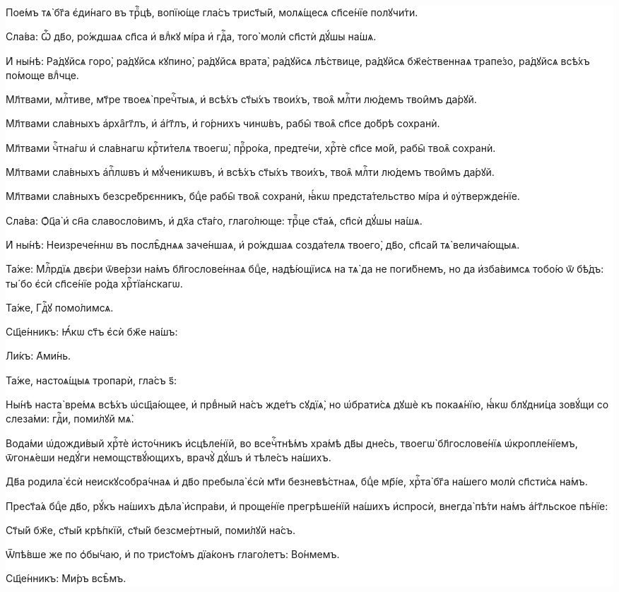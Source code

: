 Пое́мъ тѧ̀ бг҃а є҆ди́наго въ трⷪ҇цѣ, вопїю́ще гла́съ трист҃ы́й, молѧ́щесѧ
сп҃се́нїе полꙋчи́ти.

Сла́ва: Ѽ дв҃о, ро́ждшаѧ сп҃са и҆ влⷣкꙋ мі́ра и҆ гдⷭ҇а, того̀ молѝ сп҃стѝ дꙋ́шы
на́шѧ.

И҆ ны́нѣ: Ра́дꙋйсѧ горо̀, ра́дꙋйсѧ кꙋпино̀, ра́дꙋйсѧ врата̀, ра́дꙋйсѧ
лѣ́ствице, ра́дꙋйсѧ бж҃е́ственнаѧ трапе́зо, ра́дꙋйсѧ всѣ́хъ по́моще влⷣчце.

Мл҃твами, млⷭ҇тиве, мт҃ре твоеѧ̀ пречⷭ҇тыѧ, и҆ всѣ́хъ ст҃ы́хъ твои́хъ, твоѧ̑
млⷭ҇ти лю́демъ твои̑мъ да́рꙋй.

Мл҃твами сла́вныхъ а҆рха̑гг҃лъ, и҆ а҆́гг҃лъ, и҆ го́рнихъ чинѡ́въ, рабы̑ твоѧ̑
сп҃се до́брѣ сохранѝ.

Мл҃твами чⷭ҇тна́гѡ и҆ сла́внагѡ крⷭ҇ти́телѧ твоегѡ̀, прⷪ҇ро́ка, предте́чи,
хрⷭ҇тѐ сп҃се мо́й, рабы̑ твоѧ̑ сохранѝ.

Мл҃твами сла́вныхъ а҆пⷭ҇лѡвъ и҆ мꙋ́ченикѡвъ, и҆ всѣ́хъ ст҃ы́хъ твои́хъ, твоѧ̑
млⷭ҇ти лю́демъ твои̑мъ да́рꙋй.

Мл҃твами сла́вныхъ безсре́брєнникъ, бцⷣе рабы̑ твоѧ̑ сохранѝ, ꙗ҆́кѡ
предста́тельство мі́ра и҆ ᲂу҆твержде́нїе.

Сла́ва: Ѻ҆ц҃а̀ и҆ сн҃а славосло́вимъ, и҆ дх҃а ст҃а́го, глаго́люще: трⷪ҇це
ст҃а́ѧ, сп҃сѝ дꙋ́шы на́шѧ.

И҆ ны́нѣ: Неизрече́ннѡ въ послѣ̑днѧѧ заче́ншаѧ, и҆ ро́ждшаѧ созда́телѧ твоего̀,
дв҃о, сп҃са́й тѧ̀ велича́ющыѧ.

Та́же: Млⷭ҇рдїѧ двє́ри ѿве́рзи на́мъ бл҃гослове́ннаѧ бцⷣе, надѣ́ющїисѧ на тѧ̀
да не поги́бнемъ, но да и҆зба́вимсѧ тобо́ю ѿ бѣ́дъ: ты́ бо є҆сѝ сп҃се́нїе ро́да
хрⷭ҇тїа́нскагѡ.

Та́же, Гдⷭ҇ꙋ помо́лимсѧ.

Сщ҃е́нникъ: Ꙗ҆́кѡ ст҃ъ є҆сѝ бж҃е на́шъ:

Ли́къ: А҆ми́нь.

Та́же, настоѧ́щыѧ тропарѝ, гла́съ ѕ҃:

Ны́нѣ наста̀ вре́мѧ всѣ́хъ ѡ҆сщ҃а́ющее, и҆ првⷣный на́съ жде́тъ сꙋдїѧ̀, но
ѡ҆брати́сѧ дꙋшѐ къ покаѧ́нїю, ꙗ҆́кѡ блꙋдни́ца зовꙋ́щи со слеза́ми: гдⷭ҇и,
поми́лꙋй мѧ̀.

Вода́ми ѡ҆дожди́вый хрⷭ҇тѐ и҆сто́чникъ и҆сцѣле́нїй, во всечⷭ҇тнѣ́мъ хра́мѣ дв҃ы
дне́сь, твоегѡ̀ бл҃гослове́нїѧ ѡ҆кропле́нїемъ, ѿгонѧ́еши недꙋ́ги
немощствꙋ́ющихъ, врачꙋ̀ дꙋ́шъ и҆ тѣле́съ на́шихъ.

Дв҃а родила̀ є҆сѝ неискꙋсобра́чнаѧ и҆ дв҃о пребыла̀ є҆сѝ мт҃и безневѣ́стнаѧ,
бцⷣе мр҃і́е, хрⷭ҇та̀ бг҃а на́шего молѝ сп҃сти́сѧ на́мъ.

Прест҃а́ѧ бцⷣе дв҃о, рꙋ́къ на́шихъ дѣла̀ и҆спра́ви, и҆ проще́нїе прегрѣше́нїй
на́шихъ и҆спросѝ, внегда̀ пѣ́ти на́мъ а҆́гг҃льское пѣ́нїе:

Ст҃ы́й бж҃е, ст҃ы́й крѣ́пкїй, ст҃ы́й безсме́ртный, поми́лꙋй на́съ.

Ѿпѣ́вше же по ѻ҆бы́чаю, и҆ по трист҃о́мъ дїа́конъ глаго́летъ: Во́нмемъ.

Сщ҃е́нникъ: Ми́ръ всѣ̑мъ.
